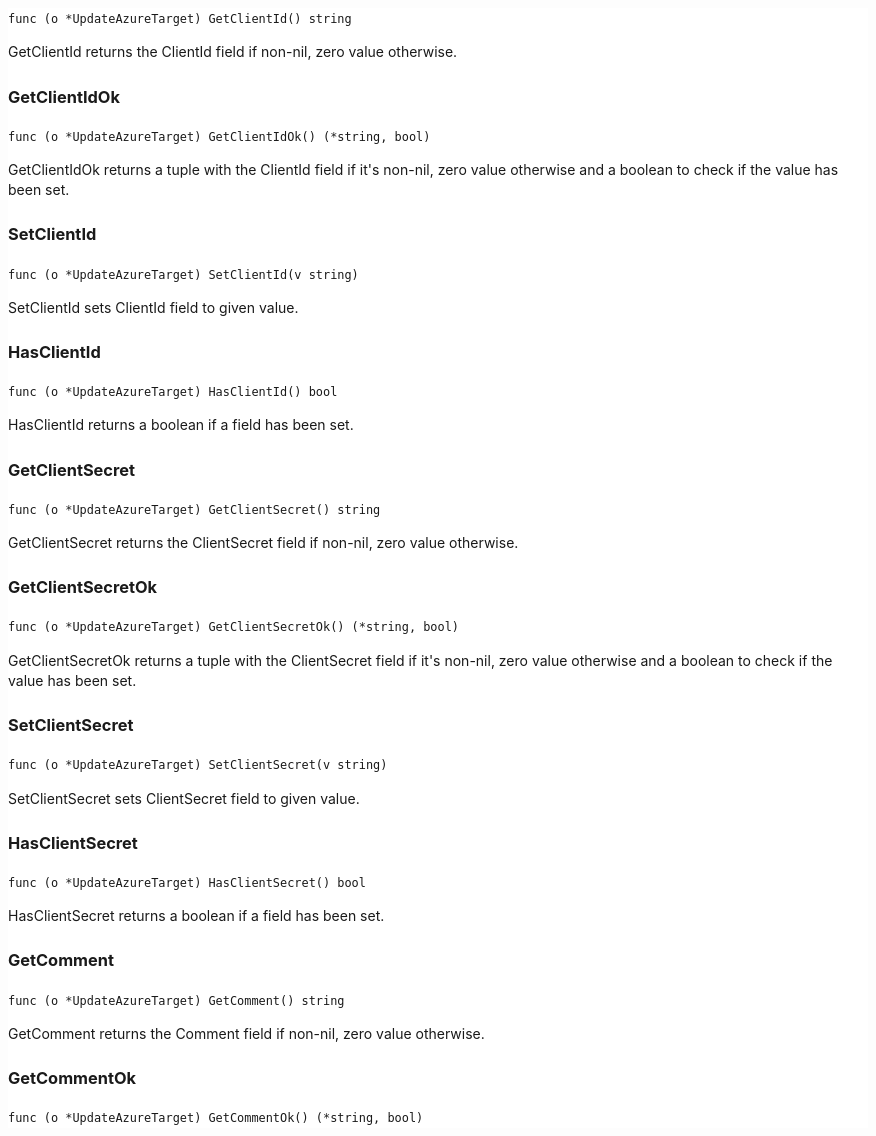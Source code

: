 `func (o *UpdateAzureTarget) GetClientId() string`

GetClientId returns the ClientId field if non-nil, zero value otherwise.

### GetClientIdOk

`func (o *UpdateAzureTarget) GetClientIdOk() (*string, bool)`

GetClientIdOk returns a tuple with the ClientId field if it's non-nil, zero value otherwise
and a boolean to check if the value has been set.

### SetClientId

`func (o *UpdateAzureTarget) SetClientId(v string)`

SetClientId sets ClientId field to given value.

### HasClientId

`func (o *UpdateAzureTarget) HasClientId() bool`

HasClientId returns a boolean if a field has been set.

### GetClientSecret

`func (o *UpdateAzureTarget) GetClientSecret() string`

GetClientSecret returns the ClientSecret field if non-nil, zero value otherwise.

### GetClientSecretOk

`func (o *UpdateAzureTarget) GetClientSecretOk() (*string, bool)`

GetClientSecretOk returns a tuple with the ClientSecret field if it's non-nil, zero value otherwise
and a boolean to check if the value has been set.

### SetClientSecret

`func (o *UpdateAzureTarget) SetClientSecret(v string)`

SetClientSecret sets ClientSecret field to given value.

### HasClientSecret

`func (o *UpdateAzureTarget) HasClientSecret() bool`

HasClientSecret returns a boolean if a field has been set.

### GetComment

`func (o *UpdateAzureTarget) GetComment() string`

GetComment returns the Comment field if non-nil, zero value otherwise.

### GetCommentOk

`func (o *UpdateAzureTarget) GetCommentOk() (*string, bool)`
